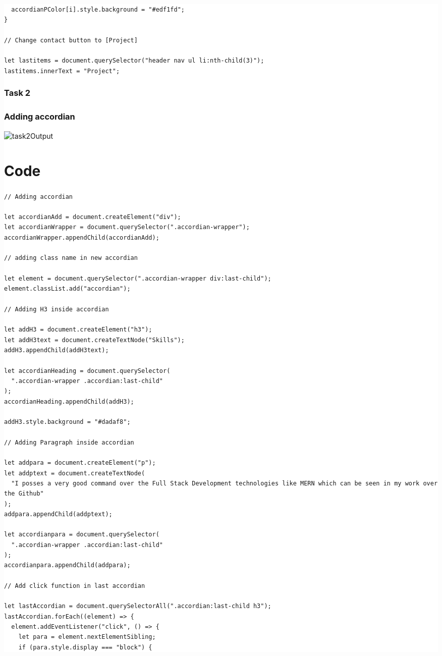 ```
  accordianPColor[i].style.background = "#edf1fd";
}

// Change contact button to [Project]

let lastitems = document.querySelector("header nav ul li:nth-child(3)");
lastitems.innerText = "Project";

```
### Task 2
### Adding accordian
![task2Output](https://user-images.githubusercontent.com/97457589/215682917-b24980bd-ca5f-4a24-9477-32c6417262a6.png)

# Code
```
// Adding accordian

let accordianAdd = document.createElement("div");
let accordianWrapper = document.querySelector(".accordian-wrapper");
accordianWrapper.appendChild(accordianAdd);

// adding class name in new accordian

let element = document.querySelector(".accordian-wrapper div:last-child");
element.classList.add("accordian");

// Adding H3 inside accordian

let addH3 = document.createElement("h3");
let addH3text = document.createTextNode("Skills");
addH3.appendChild(addH3text);

let accordianHeading = document.querySelector(
  ".accordian-wrapper .accordian:last-child"
);
accordianHeading.appendChild(addH3);

addH3.style.background = "#dadaf8";

// Adding Paragraph inside accordian

let addpara = document.createElement("p");
let addptext = document.createTextNode(
  "I posses a very good command over the Full Stack Development technologies like MERN which can be seen in my work over the Github"
);
addpara.appendChild(addptext);

let accordianpara = document.querySelector(
  ".accordian-wrapper .accordian:last-child"
);
accordianpara.appendChild(addpara);

// Add click function in last accordian

let lastAccordian = document.querySelectorAll(".accordian:last-child h3");
lastAccordian.forEach((element) => {
  element.addEventListener("click", () => {
    let para = element.nextElementSibling;
    if (para.style.display === "block") {
```